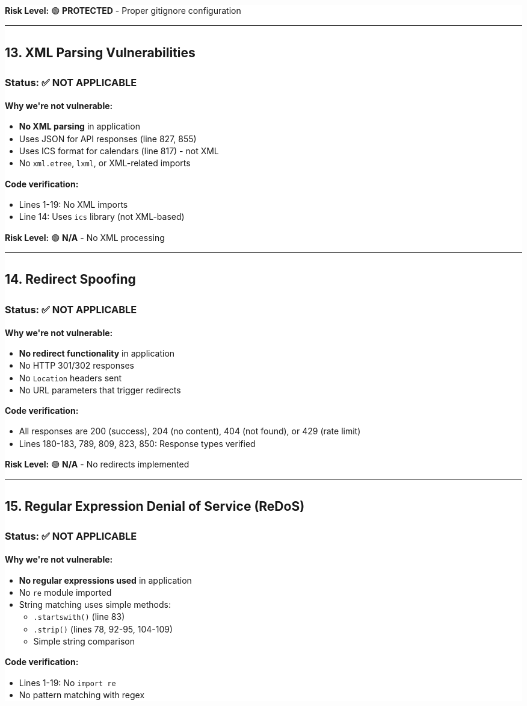 **Risk Level:** 🟢 **PROTECTED** - Proper gitignore configuration

---

## 13. XML Parsing Vulnerabilities

### Status: ✅ **NOT APPLICABLE**

**Why we're not vulnerable:**
- **No XML parsing** in application
- Uses JSON for API responses (line 827, 855)
- Uses ICS format for calendars (line 817) - not XML
- No `xml.etree`, `lxml`, or XML-related imports

**Code verification:**
- Lines 1-19: No XML imports
- Line 14: Uses `ics` library (not XML-based)

**Risk Level:** 🟢 **N/A** - No XML processing

---

## 14. Redirect Spoofing

### Status: ✅ **NOT APPLICABLE**

**Why we're not vulnerable:**
- **No redirect functionality** in application
- No HTTP 301/302 responses
- No `Location` headers sent
- No URL parameters that trigger redirects

**Code verification:**
- All responses are 200 (success), 204 (no content), 404 (not found), or 429 (rate limit)
- Lines 180-183, 789, 809, 823, 850: Response types verified

**Risk Level:** 🟢 **N/A** - No redirects implemented

---

## 15. Regular Expression Denial of Service (ReDoS)

### Status: ✅ **NOT APPLICABLE**

**Why we're not vulnerable:**
- **No regular expressions used** in application
- No `re` module imported
- String matching uses simple methods:
  - `.startswith()` (line 83)
  - `.strip()` (lines 78, 92-95, 104-109)
  - Simple string comparison

**Code verification:**
- Lines 1-19: No `import re`
- No pattern matching with regex
